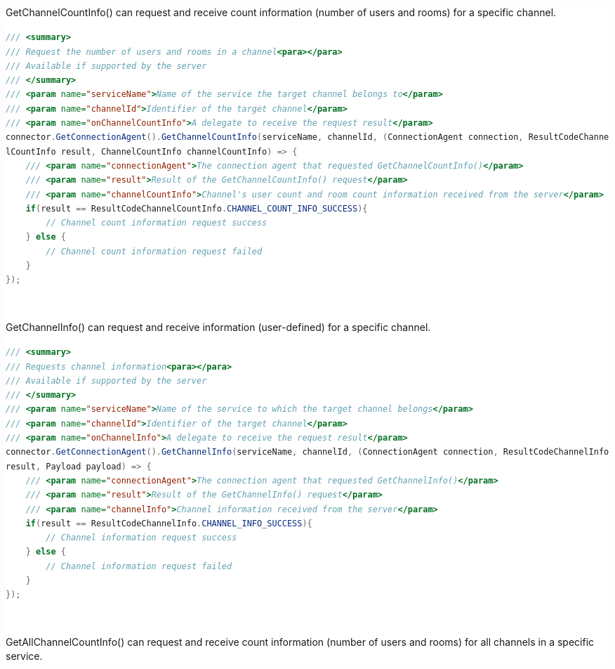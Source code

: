 GetChannelCountInfo() can request and receive count information (number of users and rooms) for a specific channel. 

```c#
/// <summary>
/// Request the number of users and rooms in a channel<para></para>
/// Available if supported by the server
/// </summary>
/// <param name="serviceName">Name of the service the target channel belongs to</param>
/// <param name="channelId">Identifier of the target channel</param>
/// <param name="onChannelCountInfo">A delegate to receive the request result</param>
connector.GetConnectionAgent().GetChannelCountInfo(serviceName, channelId, (ConnectionAgent connection, ResultCodeChannelCountInfo result, ChannelCountInfo channelCountInfo) => {
    /// <param name="connectionAgent">The connection agent that requested GetChannelCountInfo()</param>
    /// <param name="result">Result of the GetChannelCountInfo() request</param>
    /// <param name="channelCountInfo">Channel's user count and room count information received from the server</param>
	if(result == ResultCodeChannelCountInfo.CHANNEL_COUNT_INFO_SUCCESS){
		// Channel count information request success
	} else {
		// Channel count information request failed
	}
});
```
<br>

GetChannelInfo() can request and receive information (user-defined) for a specific channel. 

```c#
/// <summary>
/// Requests channel information<para></para>
/// Available if supported by the server
/// </summary>
/// <param name="serviceName">Name of the service to which the target channel belongs</param>
/// <param name="channelId">Identifier of the target channel</param>
/// <param name="onChannelInfo">A delegate to receive the request result</param>
connector.GetConnectionAgent().GetChannelInfo(serviceName, channelId, (ConnectionAgent connection, ResultCodeChannelInfo result, Payload payload) => {
    /// <param name="connectionAgent">The connection agent that requested GetChannelInfo()</param>
    /// <param name="result">Result of the GetChannelInfo() request</param>
    /// <param name="channelInfo">Channel information received from the server</param>
	if(result == ResultCodeChannelInfo.CHANNEL_INFO_SUCCESS){
		// Channel information request success
	} else {
		// Channel information request failed
	}
});
```
<br>

GetAllChannelCountInfo() can request and receive count information (number of users and rooms) for all channels in a specific service. 

